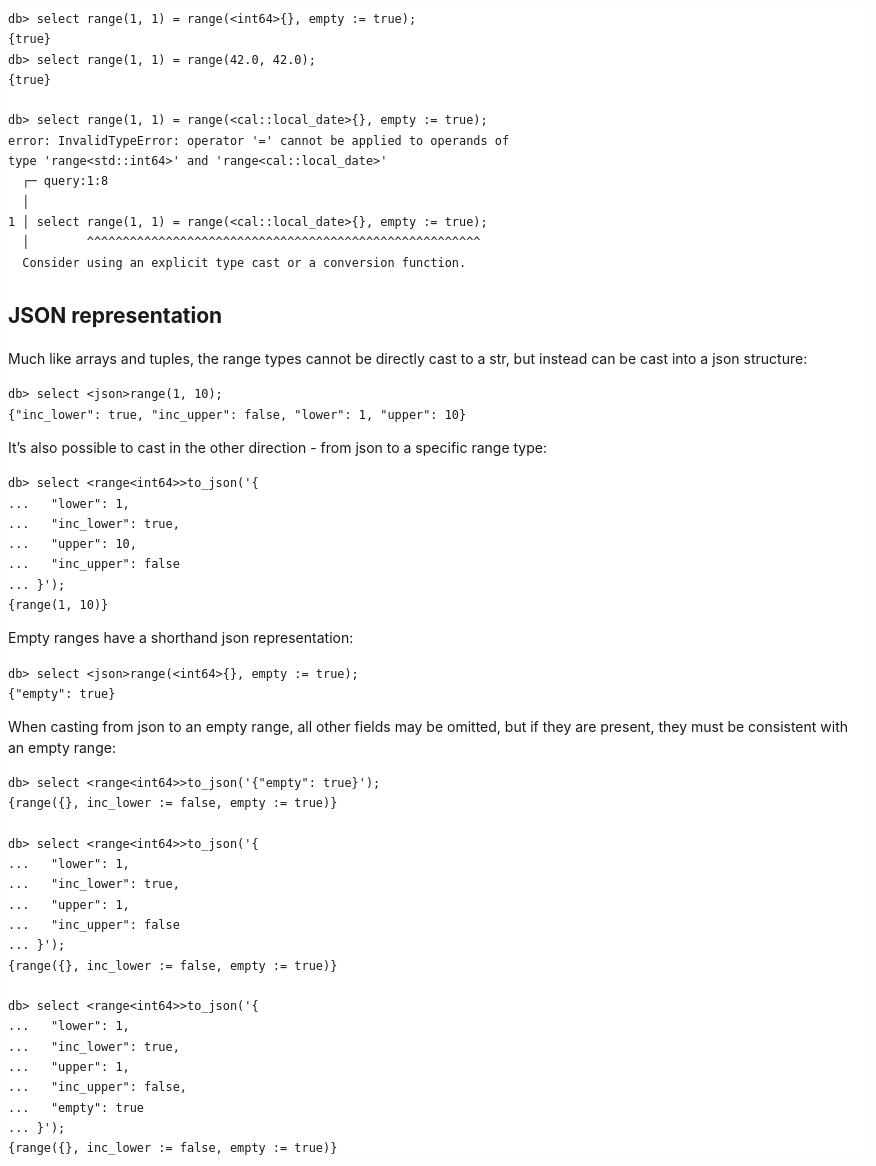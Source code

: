 ```edgeql-repl
db> select range(1, 1) = range(<int64>{}, empty := true);
{true}
db> select range(1, 1) = range(42.0, 42.0);
{true}

db> select range(1, 1) = range(<cal::local_date>{}, empty := true);
error: InvalidTypeError: operator '=' cannot be applied to operands of
type 'range<std::int64>' and 'range<cal::local_date>'
  ┌─ query:1:8
  │
1 │ select range(1, 1) = range(<cal::local_date>{}, empty := true);
  │        ^^^^^^^^^^^^^^^^^^^^^^^^^^^^^^^^^^^^^^^^^^^^^^^^^^^^^^^
  Consider using an explicit type cast or a conversion function.
```

## JSON representation

Much like arrays and tuples, the range types cannot be directly cast to a str, but instead can be cast into a json structure:

```edgeql-repl
db> select <json>range(1, 10);
{"inc_lower": true, "inc_upper": false, "lower": 1, "upper": 10}
```

It’s also possible to cast in the other direction - from json to a specific range type:

```edgeql-repl
db> select <range<int64>>to_json('{
...   "lower": 1,
...   "inc_lower": true,
...   "upper": 10,
...   "inc_upper": false
... }');
{range(1, 10)}
```

Empty ranges have a shorthand json representation:

```edgeql-repl
db> select <json>range(<int64>{}, empty := true);
{"empty": true}
```

When casting from json to an empty range, all other fields may be omitted, but if they are present, they must be consistent with an empty range:

```edgeql-repl
db> select <range<int64>>to_json('{"empty": true}');
{range({}, inc_lower := false, empty := true)}

db> select <range<int64>>to_json('{
...   "lower": 1,
...   "inc_lower": true,
...   "upper": 1,
...   "inc_upper": false
... }');
{range({}, inc_lower := false, empty := true)}

db> select <range<int64>>to_json('{
...   "lower": 1,
...   "inc_lower": true,
...   "upper": 1,
...   "inc_upper": false,
...   "empty": true
... }');
{range({}, inc_lower := false, empty := true)}
```